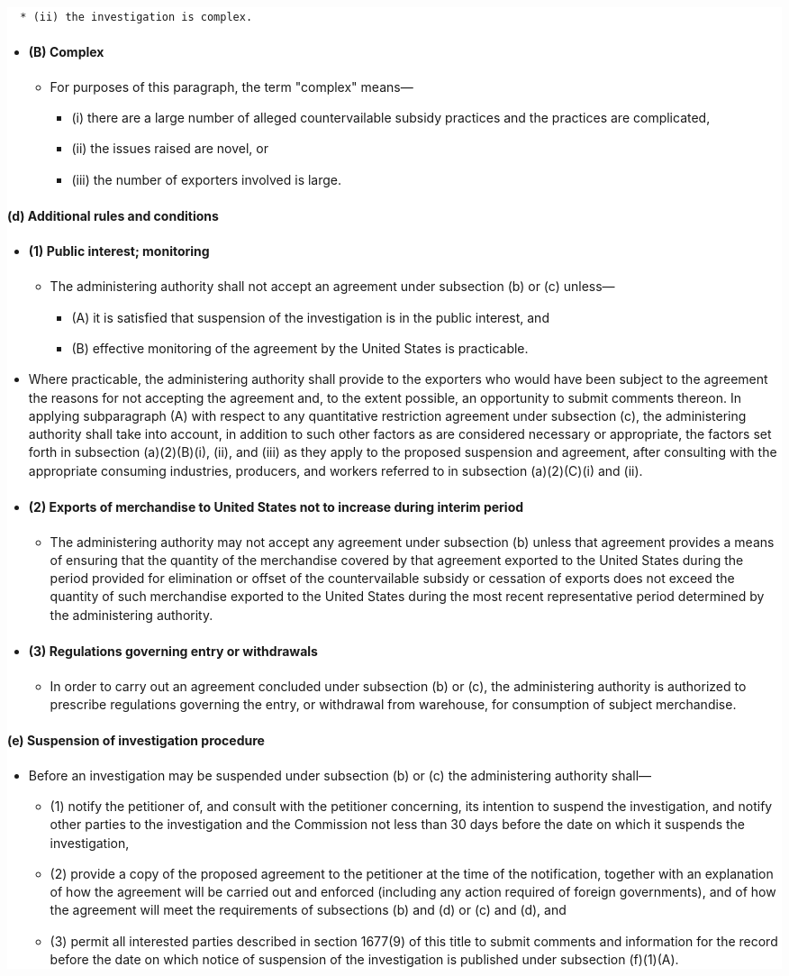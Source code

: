       * (ii) the investigation is complex.

  * #### (B) Complex
    * For purposes of this paragraph, the term "complex" means—

      * (i) there are a large number of alleged countervailable subsidy practices and the practices are complicated,

      * (ii) the issues raised are novel, or

      * (iii) the number of exporters involved is large.

#### (d) Additional rules and conditions
* #### (1) Public interest; monitoring
  * The administering authority shall not accept an agreement under subsection (b) or (c) unless—

    * (A) it is satisfied that suspension of the investigation is in the public interest, and

    * (B) effective monitoring of the agreement by the United States is practicable.


* Where practicable, the administering authority shall provide to the exporters who would have been subject to the agreement the reasons for not accepting the agreement and, to the extent possible, an opportunity to submit comments thereon. In applying subparagraph (A) with respect to any quantitative restriction agreement under subsection (c), the administering authority shall take into account, in addition to such other factors as are considered necessary or appropriate, the factors set forth in subsection (a)(2)(B)(i), (ii), and (iii) as they apply to the proposed suspension and agreement, after consulting with the appropriate consuming industries, producers, and workers referred to in subsection (a)(2)(C)(i) and (ii).

* #### (2) Exports of merchandise to United States not to increase during interim period
  * The administering authority may not accept any agreement under subsection (b) unless that agreement provides a means of ensuring that the quantity of the merchandise covered by that agreement exported to the United States during the period provided for elimination or offset of the countervailable subsidy or cessation of exports does not exceed the quantity of such merchandise exported to the United States during the most recent representative period determined by the administering authority.

* #### (3) Regulations governing entry or withdrawals
  * In order to carry out an agreement concluded under subsection (b) or (c), the administering authority is authorized to prescribe regulations governing the entry, or withdrawal from warehouse, for consumption of subject merchandise.

#### (e) Suspension of investigation procedure
* Before an investigation may be suspended under subsection (b) or (c) the administering authority shall—

  * (1) notify the petitioner of, and consult with the petitioner concerning, its intention to suspend the investigation, and notify other parties to the investigation and the Commission not less than 30 days before the date on which it suspends the investigation,

  * (2) provide a copy of the proposed agreement to the petitioner at the time of the notification, together with an explanation of how the agreement will be carried out and enforced (including any action required of foreign governments), and of how the agreement will meet the requirements of subsections (b) and (d) or (c) and (d), and

  * (3) permit all interested parties described in section 1677(9) of this title to submit comments and information for the record before the date on which notice of suspension of the investigation is published under subsection (f)(1)(A).
